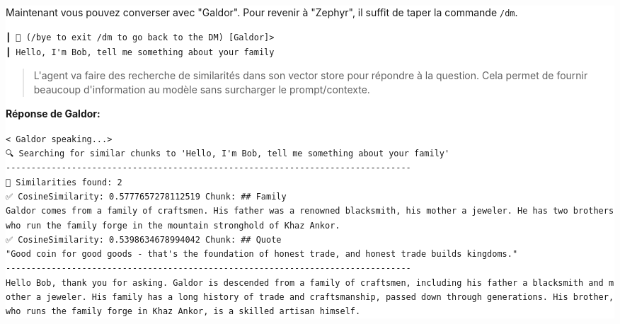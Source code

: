 
Maintenant vous pouvez converser avec "Galdor". Pour revenir à "Zephyr", il suffit de taper la commande `/dm`.

```raw
┃ 🙂 (/bye to exit /dm to go back to the DM) [Galdor]>                                                                                                  
┃ Hello, I'm Bob, tell me something about your family   
```

> L'agent va faire des recherche de similarités dans son vector store pour répondre à la question. Cela permet de fournir beaucoup d'information au modèle sans surcharger le prompt/contexte.

**Réponse de Galdor:**

```raw
< Galdor speaking...>
🔍 Searching for similar chunks to 'Hello, I'm Bob, tell me something about your family'
--------------------------------------------------------------------------------
📝 Similarities found: 2
✅ CosineSimilarity: 0.5777657278112519 Chunk: ## Family
Galdor comes from a family of craftsmen. His father was a renowned blacksmith, his mother a jeweler. He has two brothers who run the family forge in the mountain stronghold of Khaz Ankor.
✅ CosineSimilarity: 0.5398634678994042 Chunk: ## Quote
"Good coin for good goods - that's the foundation of honest trade, and honest trade builds kingdoms."
--------------------------------------------------------------------------------
Hello Bob, thank you for asking. Galdor is descended from a family of craftsmen, including his father a blacksmith and mother a jeweler. His family has a long history of trade and craftsmanship, passed down through generations. His brother, who runs the family forge in Khaz Ankor, is a skilled artisan himself.
```